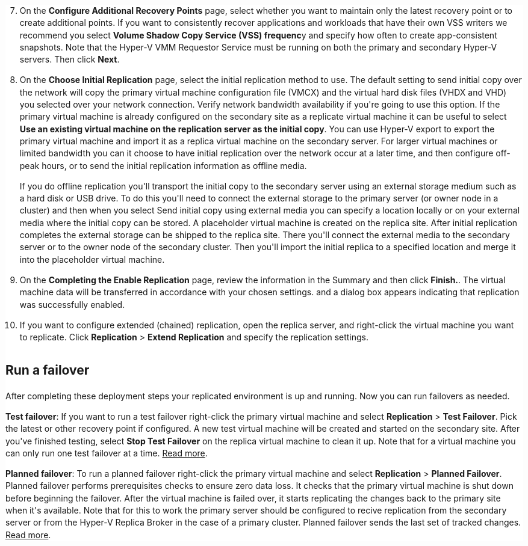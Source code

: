 7.  On the **Configure Additional Recovery Points** page, select whether you want to maintain only the latest recovery point or to create additional points.    If you want to consistently recover applications and workloads that have their own VSS writers we recommend you select **Volume Shadow Copy Service (VSS) frequenc**y and specify how often to create app-consistent snapshots. Note that the Hyper-V VMM Requestor Service must be running on both the primary and secondary Hyper-V servers. Then click **Next**.  

8.  On the **Choose Initial Replication** page, select the initial replication method to use.  The default setting to send initial copy over the network will copy the primary virtual machine configuration file (VMCX) and the virtual hard disk files (VHDX and VHD) you selected over your network connection. Verify network bandwidth availability if you're going to use this option. If the primary virtual machine is already configured on the secondary site as a replicate virtual machine it can be useful to select  **Use an existing virtual machine on the replication server as the initial copy**. You can use Hyper-V export to export the primary virtual machine and import it as a replica virtual machine on the secondary server. For larger virtual machines or limited bandwidth you can it choose to have initial replication over the network occur at a later time,  and then configure off-peak hours, or to send the initial replication information as offline media.  

    If you do offline replication you'll transport the initial copy to the secondary server using an external storage medium such as a hard disk or USB drive. To do this you'll need to connect the external storage to the primary server (or owner node in a cluster) and then when you select Send initial copy using external media you can specify a location locally or on your external media where the initial copy can be stored.  A placeholder virtual machine is created on the replica site. After initial replication completes the external storage can be shipped to the replica site. There you'll connect the external media to the secondary server or to the owner node of the secondary cluster. Then you'll import the initial replica to a specified location and merge it into the placeholder virtual machine.  

9. On the **Completing the Enable Replication** page, review the information in the Summary and then click **Finish.**. The virtual machine data will be transferred in accordance with your chosen settings. and a dialog box appears indicating that replication was successfully enabled.  

10. If you want to configure extended (chained) replication, open the replica server, and right-click the virtual machine you want to replicate. Click **Replication** > **Extend Replication** and specify the replication settings.  

## Run a failover  
After completing these deployment steps your replicated environment is up and running. Now you can run failovers as needed.  

**Test failover**:  If you want to run a test failover right-click the primary virtual machine and select **Replication** > **Test Failover**. Pick the latest or other recovery point if configured. A new test virtual machine will be created and started on the secondary site. After you've finished testing, select  **Stop Test Failover** on the replica virtual machine to clean it up. Note that for a virtual machine you can only run one test failover at a time. [Read more](https://blogs.technet.com/b/virtualization/archive/2012/07/26/types-of-failover-operations-in-hyper-v-replica.aspx).  

**Planned failover**: To run a planned failover right-click the primary virtual machine and select **Replication** > **Planned Failover**. Planned failover performs prerequisites checks to ensure zero data loss. It checks that the primary virtual machine is shut down before beginning the failover. After the virtual machine is failed over, it starts replicating the changes back to the primary site when it's available. Note that for this to work the  primary server should be configured to recive replication from the secondary server or from the Hyper-V Replica Broker in the case of a primary cluster. Planned failover sends the last set of tracked changes. [Read more](https://blogs.technet.com/b/virtualization/archive/2012/07/31/types-of-failover-operations-in-hyper-v-replica-part-ii-planned-failover.aspx).  
